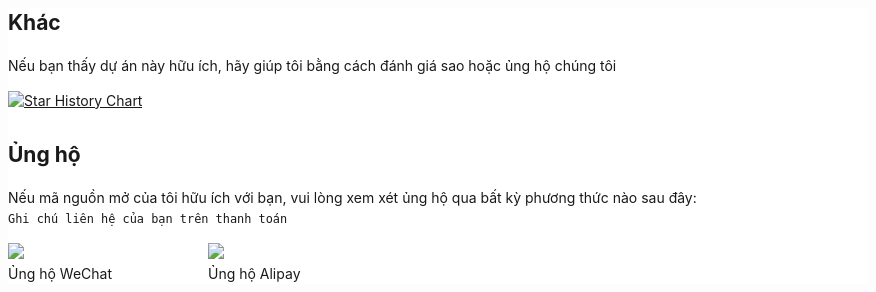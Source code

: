 ## Khác
Nếu bạn thấy dự án này hữu ích, hãy giúp tôi bằng cách đánh giá sao hoặc ủng hộ chúng tôi

[![Star History Chart](https://api.star-history.com/svg?repos=Dooy/chatgpt-web-midjourney-proxy&type=Date)](https://star-history.com/#Dooy/chatgpt-web-midjourney-proxy&Date)

## Ủng hộ
Nếu mã nguồn mở của tôi hữu ích với bạn, vui lòng xem xét ủng hộ qua bất kỳ phương thức nào sau đây:
<br> `Ghi chú liên hệ của bạn trên thanh toán`
<div style="display: flex; flex-wrap: wrap">
    <div style="width:200px">
        <img src="./docs/wxpay.jpg"  style="width:200px">
        <div>Ủng hộ WeChat</div>
    </div>
    <div style="width:200px">
        <img src="./docs/alipay.jpg"  style="width:200px"> 
        <div>Ủng hộ Alipay</div>
    </div>
</div>